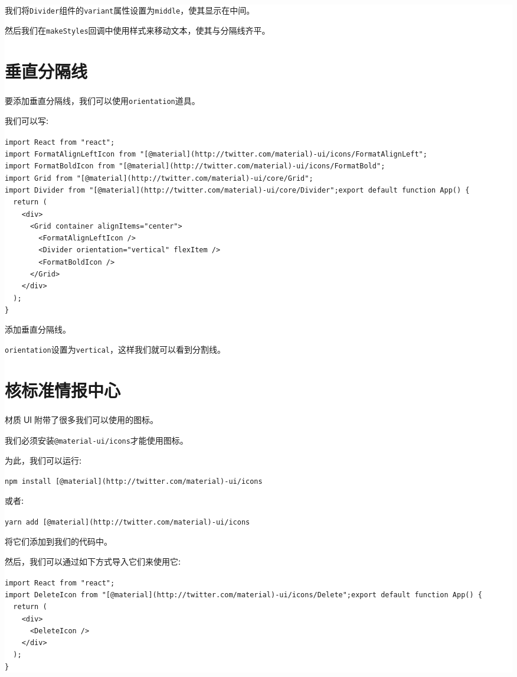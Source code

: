 我们将`Divider`组件的`variant`属性设置为`middle`，使其显示在中间。

然后我们在`makeStyles`回调中使用样式来移动文本，使其与分隔线齐平。

# 垂直分隔线

要添加垂直分隔线，我们可以使用`orientation`道具。

我们可以写:

```
import React from "react";
import FormatAlignLeftIcon from "[@material](http://twitter.com/material)-ui/icons/FormatAlignLeft";
import FormatBoldIcon from "[@material](http://twitter.com/material)-ui/icons/FormatBold";
import Grid from "[@material](http://twitter.com/material)-ui/core/Grid";
import Divider from "[@material](http://twitter.com/material)-ui/core/Divider";export default function App() {
  return (
    <div>
      <Grid container alignItems="center">
        <FormatAlignLeftIcon />
        <Divider orientation="vertical" flexItem />
        <FormatBoldIcon />
      </Grid>
    </div>
  );
}
```

添加垂直分隔线。

`orientation`设置为`vertical`，这样我们就可以看到分割线。

# 核标准情报中心

材质 UI 附带了很多我们可以使用的图标。

我们必须安装`@material-ui/icons`才能使用图标。

为此，我们可以运行:

```
npm install [@material](http://twitter.com/material)-ui/icons
```

或者:

```
yarn add [@material](http://twitter.com/material)-ui/icons
```

将它们添加到我们的代码中。

然后，我们可以通过如下方式导入它们来使用它:

```
import React from "react";
import DeleteIcon from "[@material](http://twitter.com/material)-ui/icons/Delete";export default function App() {
  return (
    <div>
      <DeleteIcon />
    </div>
  );
}
```
